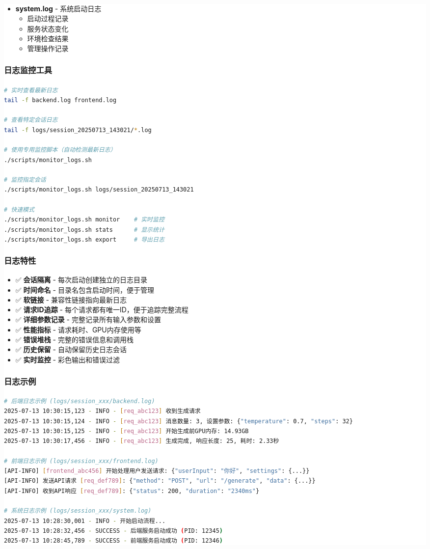 - **system.log** - 系统启动日志
  - 启动过程记录
  - 服务状态变化
  - 环境检查结果
  - 管理操作记录

### 日志监控工具

```bash
# 实时查看最新日志
tail -f backend.log frontend.log

# 查看特定会话日志
tail -f logs/session_20250713_143021/*.log

# 使用专用监控脚本（自动检测最新日志）
./scripts/monitor_logs.sh

# 监控指定会话
./scripts/monitor_logs.sh logs/session_20250713_143021

# 快速模式
./scripts/monitor_logs.sh monitor    # 实时监控
./scripts/monitor_logs.sh stats      # 显示统计
./scripts/monitor_logs.sh export     # 导出日志
```

### 日志特性

- ✅ **会话隔离** - 每次启动创建独立的日志目录
- ✅ **时间命名** - 目录名包含启动时间，便于管理
- ✅ **软链接** - 兼容性链接指向最新日志
- ✅ **请求ID追踪** - 每个请求都有唯一ID，便于追踪完整流程
- ✅ **详细参数记录** - 完整记录所有输入参数和设置
- ✅ **性能指标** - 请求耗时、GPU内存使用等
- ✅ **错误堆栈** - 完整的错误信息和调用栈
- ✅ **历史保留** - 自动保留历史日志会话
- ✅ **实时监控** - 彩色输出和错误过滤

### 日志示例

```bash
# 后端日志示例 (logs/session_xxx/backend.log)
2025-07-13 10:30:15,123 - INFO - [req_abc123] 收到生成请求
2025-07-13 10:30:15,124 - INFO - [req_abc123] 消息数量: 3, 设置参数: {"temperature": 0.7, "steps": 32}
2025-07-13 10:30:15,125 - INFO - [req_abc123] 开始生成前GPU内存: 14.93GB
2025-07-13 10:30:17,456 - INFO - [req_abc123] 生成完成, 响应长度: 25, 耗时: 2.33秒

# 前端日志示例 (logs/session_xxx/frontend.log)
[API-INFO] [frontend_abc456] 开始处理用户发送请求: {"userInput": "你好", "settings": {...}}
[API-INFO] 发送API请求 [req_def789]: {"method": "POST", "url": "/generate", "data": {...}}
[API-INFO] 收到API响应 [req_def789]: {"status": 200, "duration": "2340ms"}

# 系统日志示例 (logs/session_xxx/system.log)
2025-07-13 10:28:30,001 - INFO - 开始启动流程...
2025-07-13 10:28:32,456 - SUCCESS - 后端服务启动成功 (PID: 12345)
2025-07-13 10:28:45,789 - SUCCESS - 前端服务启动成功 (PID: 12346)
```

